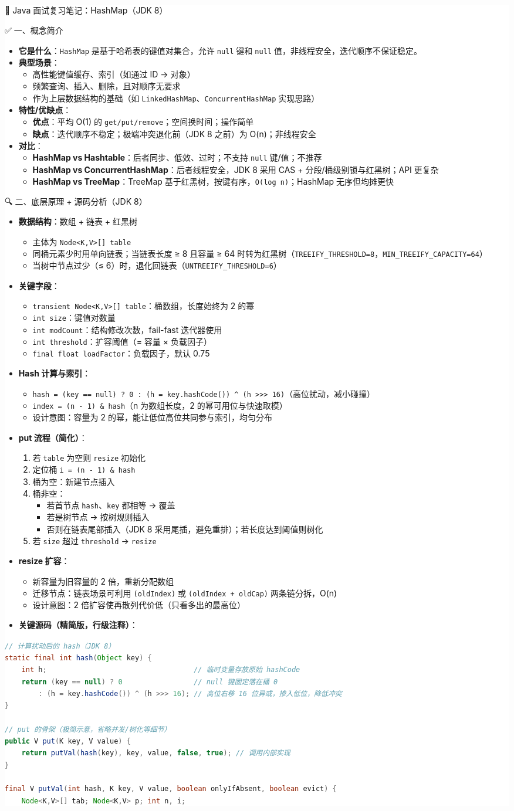 📘 Java 面试复习笔记：HashMap（JDK 8）

✅ 一、概念简介

- **它是什么**：`HashMap` 是基于哈希表的键值对集合，允许 `null` 键和 `null` 值，非线程安全，迭代顺序不保证稳定。
- **典型场景**：
  - 高性能键值缓存、索引（如通过 ID → 对象）
  - 频繁查询、插入、删除，且对顺序无要求
  - 作为上层数据结构的基础（如 `LinkedHashMap`、`ConcurrentHashMap` 实现思路）
- **特性/优缺点**：
  - **优点**：平均 O(1) 的 `get/put/remove`；空间换时间；操作简单
  - **缺点**：迭代顺序不稳定；极端冲突退化前（JDK 8 之前）为 O(n)；非线程安全
- **对比**：
  - **HashMap vs Hashtable**：后者同步、低效、过时；不支持 `null` 键/值；不推荐
  - **HashMap vs ConcurrentHashMap**：后者线程安全，JDK 8 采用 CAS + 分段/桶级别锁与红黑树；API 更复杂
  - **HashMap vs TreeMap**：TreeMap 基于红黑树，按键有序，`O(log n)`；HashMap 无序但均摊更快

🔍 二、底层原理 + 源码分析（JDK 8）

- **数据结构**：数组 + 链表 + 红黑树
  - 主体为 `Node<K,V>[] table`
  - 同桶元素少时用单向链表；当链表长度 ≥ 8 且容量 ≥ 64 时转为红黑树（`TREEIFY_THRESHOLD=8`，`MIN_TREEIFY_CAPACITY=64`）
  - 当树中节点过少（≤ 6）时，退化回链表（`UNTREEIFY_THRESHOLD=6`）

- **关键字段**：
  - `transient Node<K,V>[] table`：桶数组，长度始终为 2 的幂
  - `int size`：键值对数量
  - `int modCount`：结构修改次数，fail-fast 迭代器使用
  - `int threshold`：扩容阈值（= 容量 × 负载因子）
  - `final float loadFactor`：负载因子，默认 0.75

- **Hash 计算与索引**：
  - `hash = (key == null) ? 0 : (h = key.hashCode()) ^ (h >>> 16)`（高位扰动，减小碰撞）
  - `index = (n - 1) & hash`（n 为数组长度，2 的幂可用位与快速取模）
  - 设计意图：容量为 2 的幂，能让低位高位共同参与索引，均匀分布

- **put 流程（简化）**：
  1) 若 `table` 为空则 `resize` 初始化
  2) 定位桶 `i = (n - 1) & hash`
  3) 桶为空：新建节点插入
  4) 桶非空：
     - 若首节点 `hash`、`key` 都相等 → 覆盖
     - 若是树节点 → 按树规则插入
     - 否则在链表尾部插入（JDK 8 采用尾插，避免重排）；若长度达到阈值则树化
  5) 若 `size` 超过 `threshold` → `resize`

- **resize 扩容**：
  - 新容量为旧容量的 2 倍，重新分配数组
  - 迁移节点：链表场景可利用 `(oldIndex)` 或 `(oldIndex + oldCap)` 两条链分拆，O(n)
  - 设计意图：2 倍扩容使再散列代价低（只看多出的最高位）

- **关键源码（精简版，行级注释）**：

```java
// 计算扰动后的 hash（JDK 8）
static final int hash(Object key) {
    int h;                                   // 临时变量存放原始 hashCode
    return (key == null) ? 0                 // null 键固定落在桶 0
        : (h = key.hashCode()) ^ (h >>> 16); // 高位右移 16 位异或，掺入低位，降低冲突
}

// put 的骨架（极简示意，省略并发/树化等细节）
public V put(K key, V value) {
    return putVal(hash(key), key, value, false, true); // 调用内部实现
}

final V putVal(int hash, K key, V value, boolean onlyIfAbsent, boolean evict) {
    Node<K,V>[] tab; Node<K,V> p; int n, i;
```
